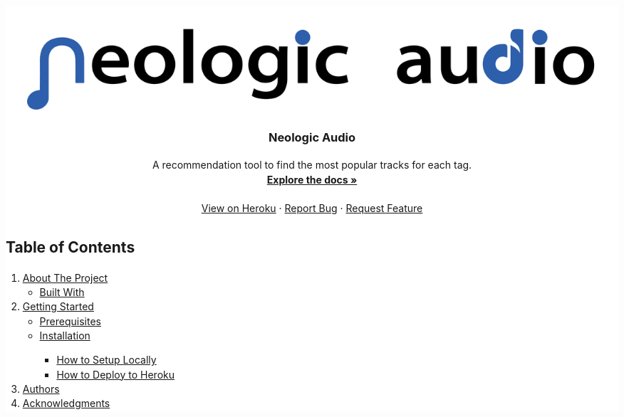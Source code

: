 

<div id="top"></div>


<br />
<div align="center">
  <a href="https://github.com/Neologic-Audio/reso-neo-playlist">
    <img src="https://github.com/Neologic-Audio/reso-neo-playlist/blob/main/playlist/static/img/logo2.png" alt="Logo" width="800px">
  </a>

<h3 align="center">Neologic Audio</h3>

  <p align="center">
    A recommendation tool to find the most popular tracks for each tag.
    <br />
    <a href="https://github.com/Neologic-Audio/reso-neo-playlist"><strong>Explore the docs »</strong></a>
    <br />
    <br />
    <a href="https://neologic-audio.herokuapp.com/">View on Heroku</a>
    ·
    <a href="https://github.com/Neologic-Audio/reso-neo-playlist/issues">Report Bug</a>
    ·
    <a href="https://github.com/Neologic-Audio/reso-neo-playlist/issues">Request Feature</a>
  </p>
</div>




## Table of Contents
  <ol>
    <li>
      <a href="#about-the-project">About The Project</a>
      <ul>
        <li><a href="#built-with">Built With</a></li>
      </ul>
    </li>
    <li>
      <a href="#getting-started">Getting Started</a>
      <ul>
        <li><a href="#prerequisites">Prerequisites</a></li>
        <li><a href="#installation">Installation</a></li>
        <ul>
        <li><a href="#how-to-setup-locally-">How to Setup Locally</a></li>
        <li><a href="#how-to-deploy-to-heroku">How to Deploy to Heroku</a></li>
      </ul>
      </ul>
    </li>
    <li><a href="#authors">Authors</a></li>
    <li><a href="#acknowledgments">Acknowledgments</a></li>
  </ol>
